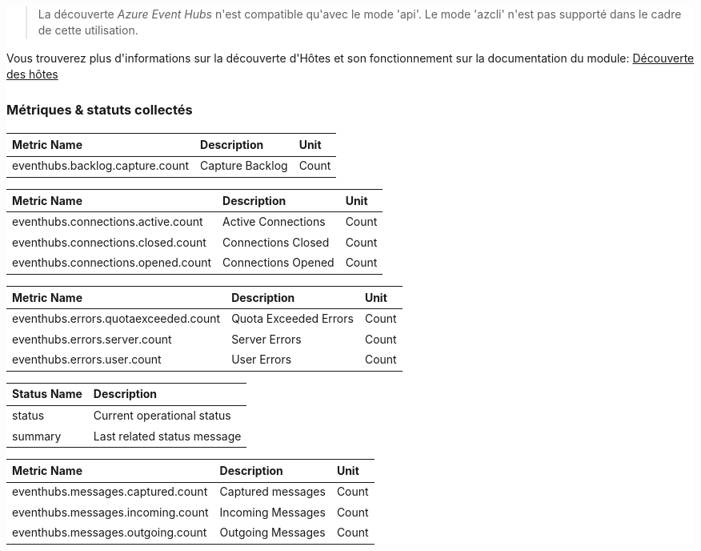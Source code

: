 > La découverte *Azure Event Hubs* n'est compatible qu'avec le mode 'api'. Le mode 'azcli' n'est pas supporté dans le cadre
> de cette utilisation. 

Vous trouverez plus d'informations sur la découverte d'Hôtes et son fonctionnement sur la documentation du module:
[Découverte des hôtes](/docs/monitoring/discovery/hosts-discovery)

### Métriques & statuts collectés 

<Tabs groupId="sync">
<TabItem value="Backlog" label="Backlog">

| Metric Name                     | Description     | Unit  |
|:--------------------------------|:----------------|:------|
| eventhubs.backlog.capture.count | Capture Backlog | Count |

</TabItem>
<TabItem value="Connections" label="Connections">

| Metric Name                        | Description        | Unit  |
|:-----------------------------------|:-------------------|:------|
| eventhubs.connections.active.count | Active Connections | Count |
| eventhubs.connections.closed.count | Connections Closed | Count |
| eventhubs.connections.opened.count | Connections Opened | Count |

</TabItem>
<TabItem value="Errors" label="Errors">

| Metric Name                          | Description           | Unit  |
|:-------------------------------------|:----------------------|:------|
| eventhubs.errors.quotaexceeded.count | Quota Exceeded Errors | Count |
| eventhubs.errors.server.count        | Server Errors         | Count |
| eventhubs.errors.user.count          | User Errors           | Count |

</TabItem>
<TabItem value="Health" label="Health">

| Status Name | Description                 |
|:------------|:----------------------------|
| status      | Current operational status  |
| summary     | Last related status message |

</TabItem>
<TabItem value="Messages" label="Messages">

| Metric Name                       | Description       | Unit  |
|:----------------------------------|:------------------|:------|
| eventhubs.messages.captured.count | Captured messages | Count |
| eventhubs.messages.incoming.count | Incoming Messages | Count |
| eventhubs.messages.outgoing.count | Outgoing Messages | Count |
